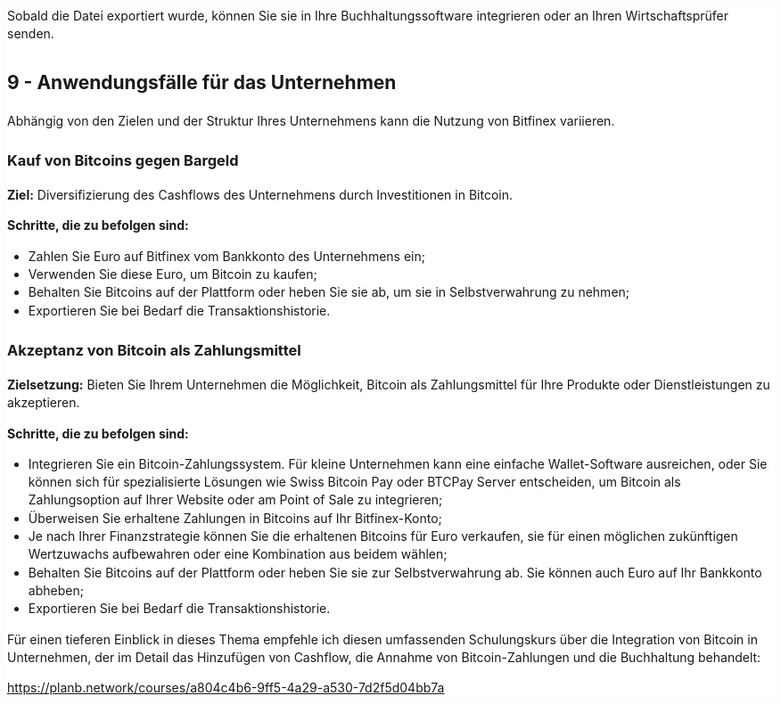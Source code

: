 Sobald die Datei exportiert wurde, können Sie sie in Ihre Buchhaltungssoftware integrieren oder an Ihren Wirtschaftsprüfer senden.

## 9 - Anwendungsfälle für das Unternehmen

Abhängig von den Zielen und der Struktur Ihres Unternehmens kann die Nutzung von Bitfinex variieren.

### Kauf von Bitcoins gegen Bargeld

**Ziel:** Diversifizierung des Cashflows des Unternehmens durch Investitionen in Bitcoin.

**Schritte, die zu befolgen sind:**


- Zahlen Sie Euro auf Bitfinex vom Bankkonto des Unternehmens ein;
- Verwenden Sie diese Euro, um Bitcoin zu kaufen;
- Behalten Sie Bitcoins auf der Plattform oder heben Sie sie ab, um sie in Selbstverwahrung zu nehmen;
- Exportieren Sie bei Bedarf die Transaktionshistorie.

### Akzeptanz von Bitcoin als Zahlungsmittel

**Zielsetzung:** Bieten Sie Ihrem Unternehmen die Möglichkeit, Bitcoin als Zahlungsmittel für Ihre Produkte oder Dienstleistungen zu akzeptieren.

**Schritte, die zu befolgen sind:**


- Integrieren Sie ein Bitcoin-Zahlungssystem. Für kleine Unternehmen kann eine einfache Wallet-Software ausreichen, oder Sie können sich für spezialisierte Lösungen wie Swiss Bitcoin Pay oder BTCPay Server entscheiden, um Bitcoin als Zahlungsoption auf Ihrer Website oder am Point of Sale zu integrieren;
- Überweisen Sie erhaltene Zahlungen in Bitcoins auf Ihr Bitfinex-Konto;
- Je nach Ihrer Finanzstrategie können Sie die erhaltenen Bitcoins für Euro verkaufen, sie für einen möglichen zukünftigen Wertzuwachs aufbewahren oder eine Kombination aus beidem wählen;
- Behalten Sie Bitcoins auf der Plattform oder heben Sie sie zur Selbstverwahrung ab. Sie können auch Euro auf Ihr Bankkonto abheben;
- Exportieren Sie bei Bedarf die Transaktionshistorie.

Für einen tieferen Einblick in dieses Thema empfehle ich diesen umfassenden Schulungskurs über die Integration von Bitcoin in Unternehmen, der im Detail das Hinzufügen von Cashflow, die Annahme von Bitcoin-Zahlungen und die Buchhaltung behandelt:

https://planb.network/courses/a804c4b6-9ff5-4a29-a530-7d2f5d04bb7a